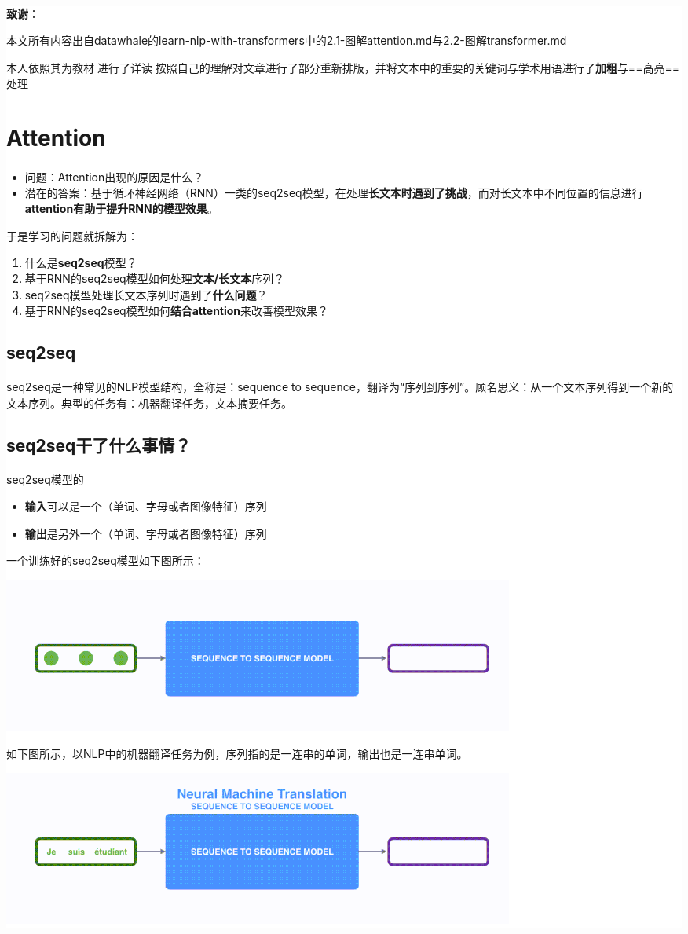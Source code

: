 **致谢**：

本文所有内容出自datawhale的[learn-nlp-with-transformers](https://github.com/datawhalechina/learn-nlp-with-transformers)中的[2.1-图解attention.md](https://github.com/datawhalechina/learn-nlp-with-transformers/blob/main/docs/篇章2-Transformer相关原理/2.1-图解attention.md)与[2.2-图解transformer.md](https://github.com/datawhalechina/learn-nlp-with-transformers/blob/main/docs/篇章2-Transformer相关原理/2.2-图解transformer.md) 

本人依照其为教材 进行了详读 按照自己的理解对文章进行了部分重新排版，并将文本中的重要的关键词与学术用语进行了**加粗**与==高亮==处理

# Attention

- 问题：Attention出现的原因是什么？
- 潜在的答案：基于循环神经网络（RNN）一类的seq2seq模型，在处理**长文本时遇到了挑战**，而对长文本中不同位置的信息进行**attention有助于提升RNN的模型效果**。

于是学习的问题就拆解为：

1. 什么是**seq2seq**模型？
2. 基于RNN的seq2seq模型如何处理**文本/长文本**序列？
3. seq2seq模型处理长文本序列时遇到了**什么问题**？
4. 基于RNN的seq2seq模型如何**结合attention**来改善模型效果？

## seq2seq

seq2seq是一种常见的NLP模型结构，全称是：sequence to sequence，翻译为“序列到序列”。顾名思义：从一个文本序列得到一个新的文本序列。典型的任务有：机器翻译任务，文本摘要任务。

## **seq2seq干了什么事情？**

seq2seq模型的

- **输入**可以是一个（单词、字母或者图像特征）序列

- **输出**是另外一个（单词、字母或者图像特征）序列

一个训练好的seq2seq模型如下图所示：

![seq2seq](./pictures/1-seq2seq.gif)

如下图所示，以NLP中的机器翻译任务为例，序列指的是一连串的单词，输出也是一连串单词。

![translation](./pictures/1-2-translation.gif)
